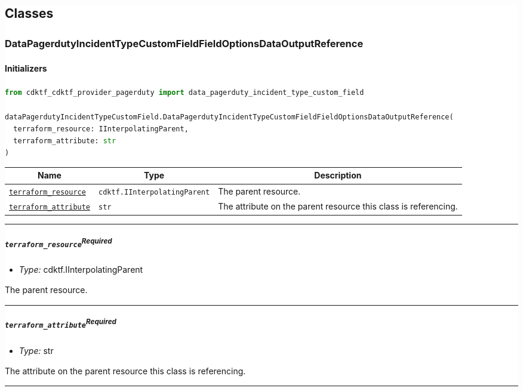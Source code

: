 
## Classes <a name="Classes" id="Classes"></a>

### DataPagerdutyIncidentTypeCustomFieldFieldOptionsDataOutputReference <a name="DataPagerdutyIncidentTypeCustomFieldFieldOptionsDataOutputReference" id="@cdktf/provider-pagerduty.dataPagerdutyIncidentTypeCustomField.DataPagerdutyIncidentTypeCustomFieldFieldOptionsDataOutputReference"></a>

#### Initializers <a name="Initializers" id="@cdktf/provider-pagerduty.dataPagerdutyIncidentTypeCustomField.DataPagerdutyIncidentTypeCustomFieldFieldOptionsDataOutputReference.Initializer"></a>

```python
from cdktf_cdktf_provider_pagerduty import data_pagerduty_incident_type_custom_field

dataPagerdutyIncidentTypeCustomField.DataPagerdutyIncidentTypeCustomFieldFieldOptionsDataOutputReference(
  terraform_resource: IInterpolatingParent,
  terraform_attribute: str
)
```

| **Name** | **Type** | **Description** |
| --- | --- | --- |
| <code><a href="#@cdktf/provider-pagerduty.dataPagerdutyIncidentTypeCustomField.DataPagerdutyIncidentTypeCustomFieldFieldOptionsDataOutputReference.Initializer.parameter.terraformResource">terraform_resource</a></code> | <code>cdktf.IInterpolatingParent</code> | The parent resource. |
| <code><a href="#@cdktf/provider-pagerduty.dataPagerdutyIncidentTypeCustomField.DataPagerdutyIncidentTypeCustomFieldFieldOptionsDataOutputReference.Initializer.parameter.terraformAttribute">terraform_attribute</a></code> | <code>str</code> | The attribute on the parent resource this class is referencing. |

---

##### `terraform_resource`<sup>Required</sup> <a name="terraform_resource" id="@cdktf/provider-pagerduty.dataPagerdutyIncidentTypeCustomField.DataPagerdutyIncidentTypeCustomFieldFieldOptionsDataOutputReference.Initializer.parameter.terraformResource"></a>

- *Type:* cdktf.IInterpolatingParent

The parent resource.

---

##### `terraform_attribute`<sup>Required</sup> <a name="terraform_attribute" id="@cdktf/provider-pagerduty.dataPagerdutyIncidentTypeCustomField.DataPagerdutyIncidentTypeCustomFieldFieldOptionsDataOutputReference.Initializer.parameter.terraformAttribute"></a>

- *Type:* str

The attribute on the parent resource this class is referencing.

---